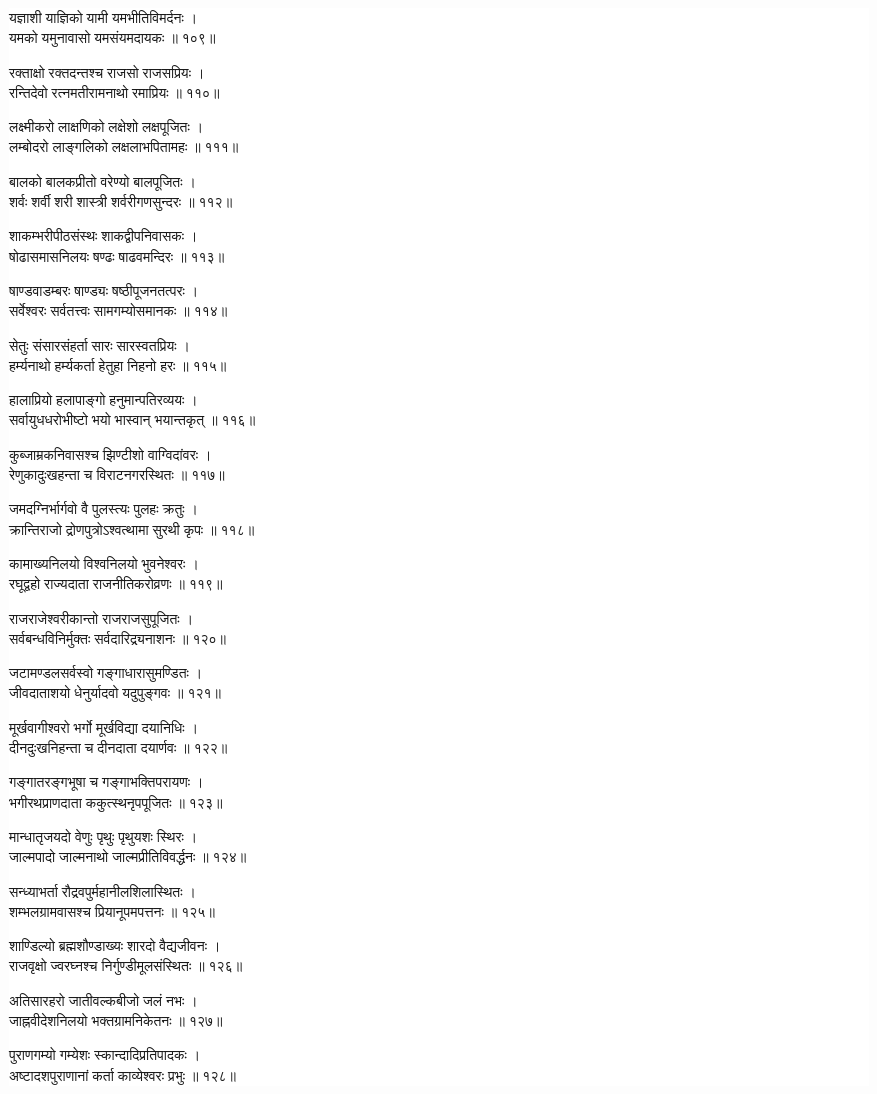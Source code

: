 यज्ञाशी याज्ञिको यामी यमभीतिविमर्दनः ।  
यमको यमुनावासो यमसंयमदायकः ॥ १०९॥  
  
रक्ताक्षो रक्तदन्तश्च राजसो राजसप्रियः ।  
रन्तिदेवो रत्नमतीरामनाथो रमाप्रियः ॥ ११०॥  
  
लक्ष्मीकरो लाक्षणिको लक्षेशो लक्षपूजितः ।  
लम्बोदरो लाङ्गलिको लक्षलाभपितामहः ॥ १११॥  
  
बालको बालकप्रीतो वरेण्यो बालपूजितः ।  
शर्वः शर्वी शरी शास्त्री शर्वरीगणसुन्दरः ॥ ११२॥  
  
शाकम्भरीपीठसंस्थः शाकद्वीपनिवासकः ।  
षोढासमासनिलयः षण्ढः षाढवमन्दिरः ॥ ११३॥  
  
षाण्डवाडम्बरः षाण्ड्यः षष्ठीपूजनतत्परः ।  
सर्वेश्वरः सर्वतत्त्वः सामगम्योसमानकः ॥ ११४॥  
  
सेतुः संसारसंहर्ता सारः सारस्वतप्रियः ।  
हर्म्यनाथो हर्म्यकर्ता हेतुहा निहनो हरः ॥ ११५॥  
  
हालाप्रियो हलापाङ्गो हनुमान्पतिरव्ययः ।  
सर्वायुधधरोभीष्टो भयो भास्वान् भयान्तकृत् ॥ ११६॥  
  
कुब्जाम्रकनिवासश्च झिण्टीशो वाग्विदांवरः ।  
रेणुकादुःखहन्ता च विराटनगरस्थितः ॥ ११७॥  
  
जमदग्निर्भार्गवो वै पुलस्त्यः पुलहः क्रतुः ।  
क्रान्तिराजो द्रोणपुत्रोऽश्वत्थामा सुरथी कृपः ॥ ११८॥  
  
कामाख्यनिलयो विश्वनिलयो भुवनेश्वरः ।  
रघूद्वहो राज्यदाता राजनीतिकरोव्रणः ॥ ११९॥  
  
राजराजेश्वरीकान्तो राजराजसुपूजितः ।  
सर्वबन्धविनिर्मुक्तः सर्वदारिद्र्यनाशनः ॥ १२०॥  
  
जटामण्डलसर्वस्वो गङ्गाधारासुमण्डितः ।  
जीवदाताशयो धेनुर्यादवो यदुपुङ्गवः ॥ १२१॥  
  
मूर्खवागीश्वरो भर्गो मूर्खविद्या दयानिधिः ।  
दीनदुःखनिहन्ता च दीनदाता दयार्णवः ॥ १२२॥  
  
गङ्गातरङ्गभूषा च गङ्गाभक्तिपरायणः ।  
भगीरथप्राणदाता ककुत्स्थनृपपूजितः ॥ १२३॥  
  
मान्धातृजयदो वेणुः पृथुः पृथुयशः स्थिरः ।  
जाल्मपादो जाल्मनाथो जाल्मप्रीतिविवर्द्धनः ॥ १२४॥  
  
सन्ध्याभर्ता रौद्रवपुर्महानीलशिलास्थितः ।  
शम्भलग्रामवासश्च प्रियानूपमपत्तनः ॥ १२५॥  
  
शाण्डिल्यो ब्रह्मशौण्डाख्यः शारदो वैद्यजीवनः ।  
राजवृक्षो ज्वरघ्नश्च निर्गुण्डीमूलसंस्थितः ॥ १२६॥  
  
अतिसारहरो जातीवल्कबीजो जलं नभः ।  
जाह्नवीदेशनिलयो भक्तग्रामनिकेतनः ॥ १२७॥  
  
पुराणगम्यो गम्येशः स्कान्दादिप्रतिपादकः ।  
अष्टादशपुराणानां कर्ता काव्येश्वरः प्रभुः ॥ १२८॥  
  